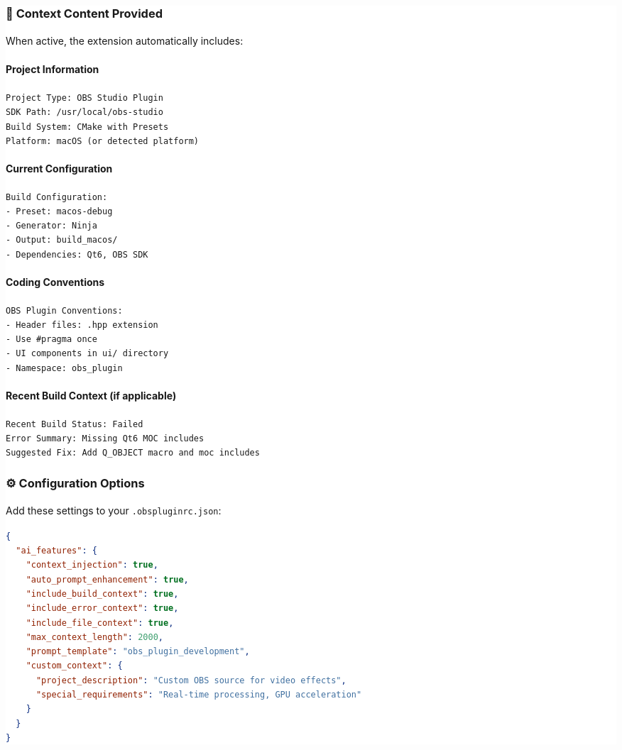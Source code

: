 ### 📝 **Context Content Provided**

When active, the extension automatically includes:

#### Project Information
```
Project Type: OBS Studio Plugin
SDK Path: /usr/local/obs-studio
Build System: CMake with Presets
Platform: macOS (or detected platform)
```

#### Current Configuration
```
Build Configuration:
- Preset: macos-debug
- Generator: Ninja
- Output: build_macos/
- Dependencies: Qt6, OBS SDK
```

#### Coding Conventions
```
OBS Plugin Conventions:
- Header files: .hpp extension
- Use #pragma once
- UI components in ui/ directory
- Namespace: obs_plugin
```

#### Recent Build Context (if applicable)
```
Recent Build Status: Failed
Error Summary: Missing Qt6 MOC includes
Suggested Fix: Add Q_OBJECT macro and moc includes
```

### ⚙️ **Configuration Options**

Add these settings to your `.obspluginrc.json`:

```json
{
  "ai_features": {
    "context_injection": true,
    "auto_prompt_enhancement": true,
    "include_build_context": true,
    "include_error_context": true,
    "include_file_context": true,
    "max_context_length": 2000,
    "prompt_template": "obs_plugin_development",
    "custom_context": {
      "project_description": "Custom OBS source for video effects",
      "special_requirements": "Real-time processing, GPU acceleration"
    }
  }
}
```
